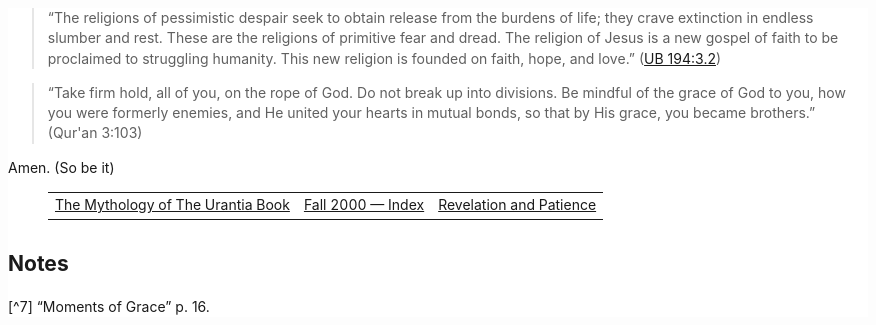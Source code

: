 > “The religions of pessimistic despair seek to obtain release from the burdens of life; they crave extinction in endless slumber and rest. These are the religions of primitive fear and dread. The religion of Jesus is a new gospel of faith to be proclaimed to struggling humanity. This new religion is founded on faith, hope, and love.” (<a id="a92_338"></a>[UB 194:3.2](/en/The_Urantia_Book/194#p3_2))

> “Take firm hold, all of you, on the rope of God. Do not break up into divisions. Be mindful of the grace of God to you, how you were formerly enemies, and He united your hearts in mutual bonds, so that by His grace, you became brothers.” (Qur'an 3:103)

Amen. (So be it)


<figure class="table chapter-navigator">
  <table>
    <tbody>
      <tr>
        <td>
        <a href="/en/article/Dick_Bain/The_Mythology_of_UB">
          <span class="mdi mdi-arrow-left-drop-circle"></span><span class="pl-2">The Mythology of The Urantia Book</span>
        </a>
        </td>
        <td>
        <a href="/en/index/articles_spiritual_fellowship_journal#fall-2000">
          <span class="mdi mdi-book-open-variant"></span><span class="pl-2">Fall 2000 — Index</span>
        </a>
        </td>
        <td>
        <a href="/en/article/Steven_R_Johnson/Revelation_and_Patience">
          <span class="pr-2">Revelation and Patience</span><span class="mdi mdi-arrow-right-drop-circle"></span>
        </a>
        </td>
      </tr>
    </tbody>
  </table>
</figure>

## Notes

[^1]: “The Great Turning” Sarah Ruth Gelder, _Yes! A Journal of Positive Futures_, Spring 2000, pp. 34-37

[^2]: “Moments of Grace” Thomas Berry, _Yes! A Journal of Positive Futures_, p. 15.

[^3]: “Speaking Peace” Carol Estes, _Yes! A Journal of Positive Futures_, p. 6

[^4]: "Visions of Jesus: How Jews, Muslims and Buddhists View Him.” _Newsweek_, p. 51

[^5]: Ibid

[^6]: Newsweek, March 27, 2000; p. 56

[^7] “Moments of Grace” p. 16.